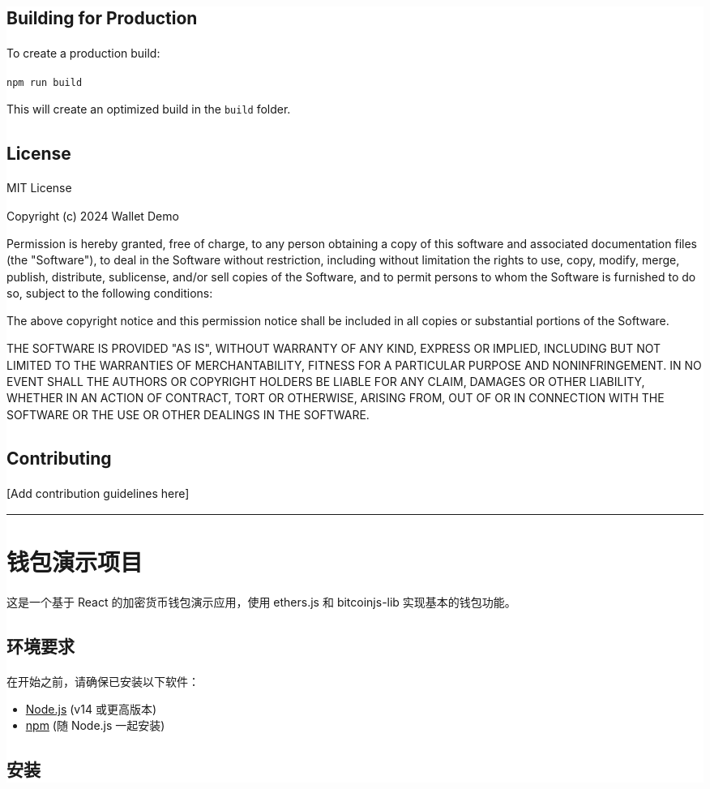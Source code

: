 ## Building for Production

To create a production build:

```bash
npm run build
```

This will create an optimized build in the `build` folder.

## License

MIT License

Copyright (c) 2024 Wallet Demo

Permission is hereby granted, free of charge, to any person obtaining a copy
of this software and associated documentation files (the "Software"), to deal
in the Software without restriction, including without limitation the rights
to use, copy, modify, merge, publish, distribute, sublicense, and/or sell
copies of the Software, and to permit persons to whom the Software is
furnished to do so, subject to the following conditions:

The above copyright notice and this permission notice shall be included in all
copies or substantial portions of the Software.

THE SOFTWARE IS PROVIDED "AS IS", WITHOUT WARRANTY OF ANY KIND, EXPRESS OR
IMPLIED, INCLUDING BUT NOT LIMITED TO THE WARRANTIES OF MERCHANTABILITY,
FITNESS FOR A PARTICULAR PURPOSE AND NONINFRINGEMENT. IN NO EVENT SHALL THE
AUTHORS OR COPYRIGHT HOLDERS BE LIABLE FOR ANY CLAIM, DAMAGES OR OTHER
LIABILITY, WHETHER IN AN ACTION OF CONTRACT, TORT OR OTHERWISE, ARISING FROM,
OUT OF OR IN CONNECTION WITH THE SOFTWARE OR THE USE OR OTHER DEALINGS IN THE
SOFTWARE.

## Contributing

[Add contribution guidelines here]

---

# 钱包演示项目

这是一个基于 React 的加密货币钱包演示应用，使用 ethers.js 和 bitcoinjs-lib 实现基本的钱包功能。

## 环境要求

在开始之前，请确保已安装以下软件：
- [Node.js](https://nodejs.org/) (v14 或更高版本)
- [npm](https://www.npmjs.com/) (随 Node.js 一起安装)

## 安装
